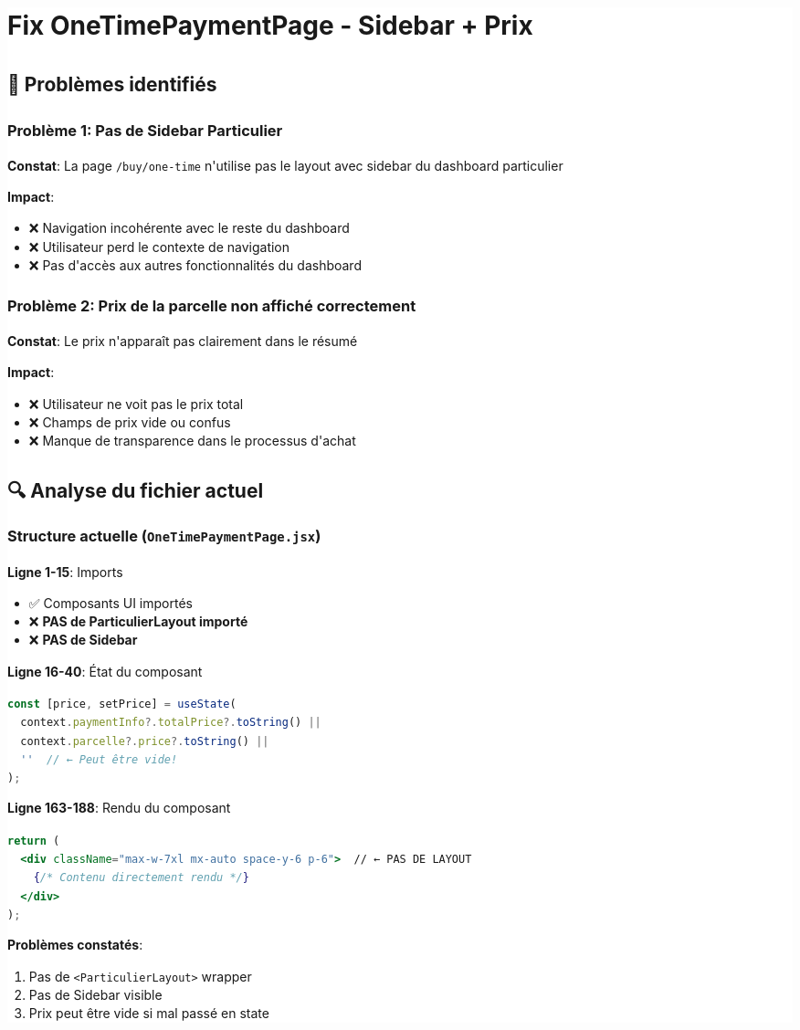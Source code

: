 # Fix OneTimePaymentPage - Sidebar + Prix

## 🐛 Problèmes identifiés

### Problème 1: Pas de Sidebar Particulier
**Constat**: La page `/buy/one-time` n'utilise pas le layout avec sidebar du dashboard particulier

**Impact**: 
- ❌ Navigation incohérente avec le reste du dashboard
- ❌ Utilisateur perd le contexte de navigation
- ❌ Pas d'accès aux autres fonctionnalités du dashboard

### Problème 2: Prix de la parcelle non affiché correctement
**Constat**: Le prix n'apparaît pas clairement dans le résumé

**Impact**:
- ❌ Utilisateur ne voit pas le prix total
- ❌ Champs de prix vide ou confus
- ❌ Manque de transparence dans le processus d'achat

## 🔍 Analyse du fichier actuel

### Structure actuelle (`OneTimePaymentPage.jsx`)

**Ligne 1-15**: Imports
- ✅ Composants UI importés
- ❌ **PAS de ParticulierLayout importé**
- ❌ **PAS de Sidebar**

**Ligne 16-40**: État du composant
```javascript
const [price, setPrice] = useState(
  context.paymentInfo?.totalPrice?.toString() || 
  context.parcelle?.price?.toString() || 
  ''  // ← Peut être vide!
);
```

**Ligne 163-188**: Rendu du composant
```jsx
return (
  <div className="max-w-7xl mx-auto space-y-6 p-6">  // ← PAS DE LAYOUT
    {/* Contenu directement rendu */}
  </div>
);
```

**Problèmes constatés**:
1. Pas de `<ParticulierLayout>` wrapper
2. Pas de Sidebar visible
3. Prix peut être vide si mal passé en state
